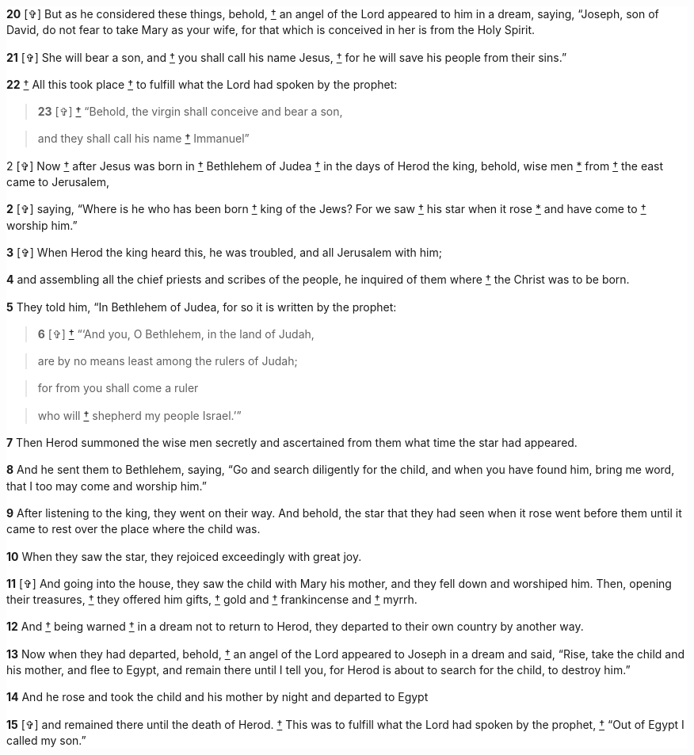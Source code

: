 **20** [✞] But as he considered these things, behold, [†](#Mt_CR25) an angel of the Lord appeared to him in a dream, saying, “Joseph, son of David, do not fear to take Mary as your wife, for that which is conceived in her is from the Holy Spirit.

**21** [✞] She will bear a son, and [†](#Mt_CR26) you shall call his name Jesus, [†](#Mt_CR27) for he will save his people from their sins.”

**22**  [†](#Mt_CR28) All this took place [†](#Mt_CR29) to fulfill what the Lord had spoken by the prophet:

> **23** [✞] [†](#Mt_CR30) “Behold, the virgin shall conceive and bear a son,

  > and they shall call his name [†](#Mt_CR31) Immanuel”

2 [✞] Now [†](#Mt_CR34) after Jesus was born in [†](#Mt_CR35) Bethlehem of Judea [†](#Mt_CR36) in the days of Herod the king, behold, wise men [*](#Mt_NC7) from [†](#Mt_CR37) the east came to Jerusalem,

**2** [✞] saying, “Where is he who has been born [†](#Mt_CR38) king of the Jews? For we saw [†](#Mt_CR39) his star when it rose [*](#Mt_NC8) and have come to [†](#Mt_CR40) worship him.”

**3** [✞] When Herod the king heard this, he was troubled, and all Jerusalem with him;

**4**  and assembling all the chief priests and scribes of the people, he inquired of them where [†](#Mt_CR41) the Christ was to be born.

**5**  They told him, “In Bethlehem of Judea, for so it is written by the prophet:

> **6** [✞] [†](#Mt_CR42) “‘And you, O Bethlehem, in the land of Judah,

  > are by no means least among the rulers of Judah;

> for from you shall come a ruler

  > who will [†](#Mt_CR43) shepherd my people Israel.’”

**7**  Then Herod summoned the wise men secretly and ascertained from them what time the star had appeared.

**8**  And he sent them to Bethlehem, saying, “Go and search diligently for the child, and when you have found him, bring me word, that I too may come and worship him.”

**9**  After listening to the king, they went on their way. And behold, the star that they had seen when it rose went before them until it came to rest over the place where the child was.

**10**  When they saw the star, they rejoiced exceedingly with great joy.

**11** [✞] And going into the house, they saw the child with Mary his mother, and they fell down and worshiped him. Then, opening their treasures, [†](#Mt_CR44) they offered him gifts, [†](#Mt_CR45) gold and [†](#Mt_CR46) frankincense and [†](#Mt_CR47) myrrh.

**12**  And [†](#Mt_CR48) being warned [†](#Mt_CR49) in a dream not to return to Herod, they departed to their own country by another way.

**13**  Now when they had departed, behold, [†](#Mt_CR50) an angel of the Lord appeared to Joseph in a dream and said, “Rise, take the child and his mother, and flee to Egypt, and remain there until I tell you, for Herod is about to search for the child, to destroy him.”

**14**  And he rose and took the child and his mother by night and departed to Egypt

**15** [✞] and remained there until the death of Herod. [†](#Mt_CR51) This was to fulfill what the Lord had spoken by the prophet, [†](#Mt_CR52) “Out of Egypt I called my son.”
